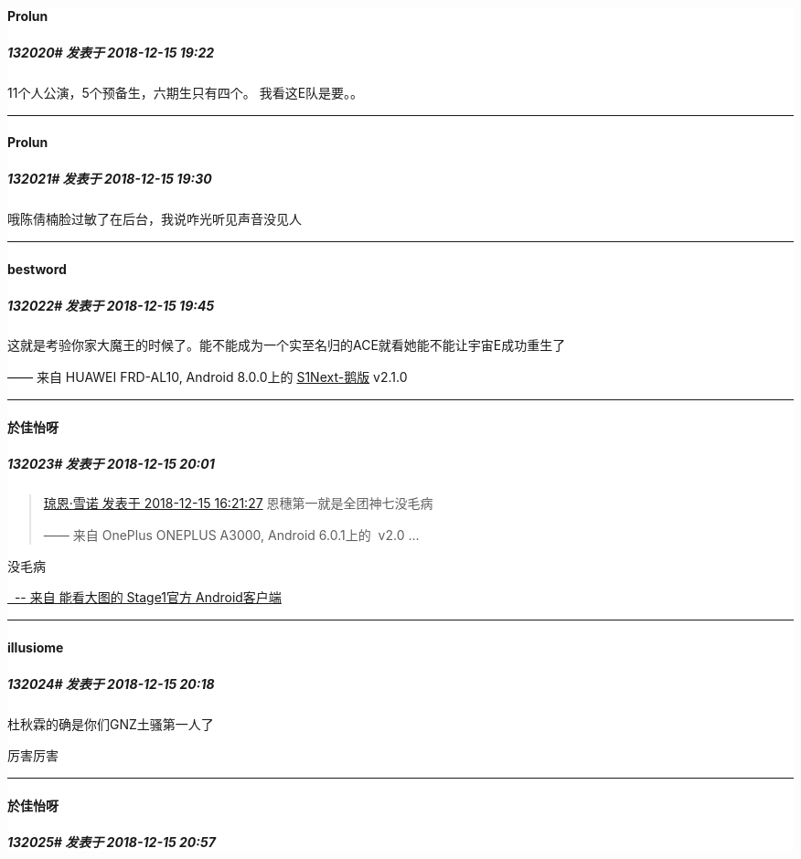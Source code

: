 ####  Prolun  
##### 132020#       发表于 2018-12-15 19:22


11个人公演，5个预备生，六期生只有四个。
我看这E队是要。。


-----

####  Prolun  
##### 132021#       发表于 2018-12-15 19:30


哦陈倩楠脸过敏了在后台，我说咋光听见声音没见人


-----

####  bestword  
##### 132022#       发表于 2018-12-15 19:45


这就是考验你家大魔王的时候了。能不能成为一个实至名归的ACE就看她能不能让宇宙E成功重生了

—— 来自 HUAWEI FRD-AL10, Android 8.0.0上的 [S1Next-鹅版](https://github.com/ykrank/S1-Next/releases) v2.1.0


-----

####  於佳怡呀  
##### 132023#       发表于 2018-12-15 20:01


<blockquote><a href="httphttps://bbs.saraba1st.com/2b/forum.php?mod=redirect&amp;goto=findpost&amp;pid=41952778&amp;ptid=1105387" target="_blank">琼恩·雪诺 发表于 2018-12-15 16:21:27</a>
恩穗第一就是全团神七没毛病

—— 来自 OnePlus ONEPLUS A3000, Android 6.0.1上的  v2.0 ...</blockquote>没毛病

[  -- 来自 能看大图的 Stage1官方 Android客户端](https://www.coolapk.com/apk/140634)


-----

####  illusiome  
##### 132024#       发表于 2018-12-15 20:18


杜秋霖的确是你们GNZ土骚第一人了

厉害厉害


-----

####  於佳怡呀  
##### 132025#       发表于 2018-12-15 20:57
